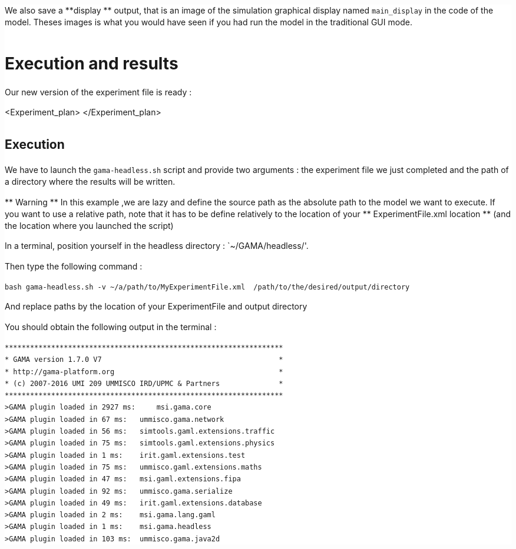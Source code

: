 We also save a **display ** output, that is an image of the simulation graphical display named `main_display` in the code of the model. Theses images is what you would have seen if you had run the model in the traditional GUI mode.




# Execution and results

Our new version of the experiment file is ready : 

<?xml version="1.0" encoding="UTF-8"?>
<Experiment_plan>
	<Simulation id="2" sourcePath="/absolute/path/to/your/model/file/Model 04.gaml" finalStep="1000" experiment="prey_predator">
		<Parameters>
			<Parameter name="Initial number of preys: " type="INT" value="621" />
			<Parameter name="Prey max energy: " type="FLOAT" value="1.0" />
		</Parameters>
		<Outputs>
			<Output id="1" name="main_display" framerate="10" />
			<Output id="2" name="Number of preys" framerate="1" />
		</Outputs>
	</Simulation>
</Experiment_plan>




## Execution 


We have to launch the `gama-headless.sh` script and provide two arguments : the experiment file we just completed and the path of a directory where the results will be written.

** Warning ** In this example ,we are lazy and define the source path as the absolute path to the model we want to execute. If you want to use a relative path, note that it has to be define relatively to the location of your ** ExperimentFile.xml location ** (and the location where you launched the script)



In a terminal, position yourself in the headless directory : `~/GAMA/headless/'.

Then type the following command :  
	
	bash gama-headless.sh -v ~/a/path/to/MyExperimentFile.xml  /path/to/the/desired/output/directory  

And replace paths by the location of your ExperimentFile and output directory

You should obtain the following output in the terminal : 


	******************************************************************
	* GAMA version 1.7.0 V7                                          *
	* http://gama-platform.org                                       *
	* (c) 2007-2016 UMI 209 UMMISCO IRD/UPMC & Partners              *
	******************************************************************
	>GAMA plugin loaded in 2927 ms: 	msi.gama.core
	>GAMA plugin loaded in 67 ms: 	ummisco.gama.network
	>GAMA plugin loaded in 56 ms: 	simtools.gaml.extensions.traffic
	>GAMA plugin loaded in 75 ms: 	simtools.gaml.extensions.physics
	>GAMA plugin loaded in 1 ms: 	irit.gaml.extensions.test
	>GAMA plugin loaded in 75 ms: 	ummisco.gaml.extensions.maths
	>GAMA plugin loaded in 47 ms: 	msi.gaml.extensions.fipa
	>GAMA plugin loaded in 92 ms: 	ummisco.gama.serialize
	>GAMA plugin loaded in 49 ms: 	irit.gaml.extensions.database
	>GAMA plugin loaded in 2 ms: 	msi.gama.lang.gaml
	>GAMA plugin loaded in 1 ms: 	msi.gama.headless
	>GAMA plugin loaded in 103 ms: 	ummisco.gama.java2d